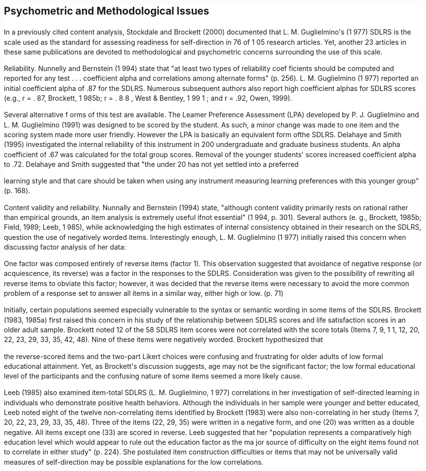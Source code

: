 ## Psychometric and Methodological Issues

In a previously cited content analysis, Stockdale and Brockett (2000) documented that L. M. Guglielmino's (1 977) SDLRS is the scale used as the standard for assessing readiness for self-direction in 76 of 1 05 research articles.  Yet, another 23 articles in these same publications are devoted to methodological and psychometric concerns surrounding the use of  this scale.

Reliability. Nunnelly and Bernstein (1 994) state that "at least two types of reliability coef ficients should be computed and reported for any test . . .   coefficient alpha and correlations among alternate forms" (p. 256). L. M. Guglielmino (1 977) reported an initial coefficient alpha of .87 for the SDLRS. Numerous subsequent authors also report high coefficient alphas for SDLRS scores (e.g., r = . 87, Brockett, 1 985b; r = . 8 8 ,  West &amp; Bentley,  1 99 1 ;  and r = .92, Owen, 1999).

Several alternative f orms of  this test are available. The Leamer Preference Assessment (LPA) developed by P. J. Guglielmino and L. M. Guglielmino (1991) was designed to be scored by the student. As such, a minor change was made to one item and the scoring system made more user friendly. However the LPA is basically an equivalent form ofthe SDLRS. Delahaye and Smith (1995) investigated the internal reliability of  this instrument in 200 undergraduate and graduate business students.  An alpha coefficient of .67 was calculated for the total group scores. Removal of the younger students' scores increased coefficient alpha to .72. Delahaye and Smith suggested that "the under 20 has not yet settled into a preferred

learning style and that care should be taken when using any instrument measuring learning preferences with this younger group" (p.  168).

Content validity and reliability. Nunnally and Bernstein (1994) state, "although content validity primarily rests on rational rather than empirical grounds, an item analysis is extremely useful ifnot essential" (1 994, p. 301). Several authors (e. g., Brockett,  1985b; Field,  1989; Leeb, 1 985), while acknowledging the high estimates of internal consistency obtained in their research on the SDLRS, question the use of negatively worded items. Interestingly enough, L. M. Guglielmino (1 977) initially raised this concern when discussing factor analysis of  her data:

One factor was composed entirely of reverse items (factor 1). This observation suggested that avoidance of negative response (or acquiescence, its reverse) was a factor in the responses to the SDLRS. Consideration was given to the possibility of rewriting all reverse items to obviate this factor; however, it was decided that the reverse items were necessary to avoid the more common problem of a response set to answer all items in a similar way, either high or low. (p. 71)

Initially, certain populations seemed especially vulnerable to the syntax or semantic wording in some items of  the SDLRS. Brockett (1983, 1985a) first raised this concern in his study of  the relationship between SDLRS scores and life satisfaction scores in an older adult sample. Brockett noted  12 of  the 58 SDLRS item scores were not correlated with the score totals (Items 7, 9,  1 1,  12, 20, 22, 23, 29, 33, 35, 42, 48). Nine of  these items were negatively worded. Brockett hypothesized that

the reverse-scored items and the two-part Likert choices were confusing and frustrating for older adults of low formal educational attainment. Yet, as Brockett's discussion suggests, age may not be the significant factor; the low formal educational level of  the participants and the confusing nature of some items seemed a more likely cause.

Leeb (1985) also examined item-total SDLRS (L. M. Guglielmino, 1 977) correlations in her investigation of  self-directed learning in individuals who demonstrate positive health behaviors.  Although the individuals in her sample were younger and better educated, Leeb noted eight of the twelve non-correlating items identified by Brockett (1983) were also non-correlating in her study (Items 7, 20, 22, 23, 29, 33, 35, 48).  Three of  the items (22, 29, 35) were written in a negative form, and one (20) was written as a double negative.  All items except one (33) are scored in reverse. Leeb suggested that her "population represents a comparatively high education level which would appear to rule out the education factor as the ma jor source of  difficulty on the eight items found not to correlate in either study" (p. 224). She postulated item construction difficulties or items that may not be universally valid measures of self-direction may be possible explanations for the low correlations.
